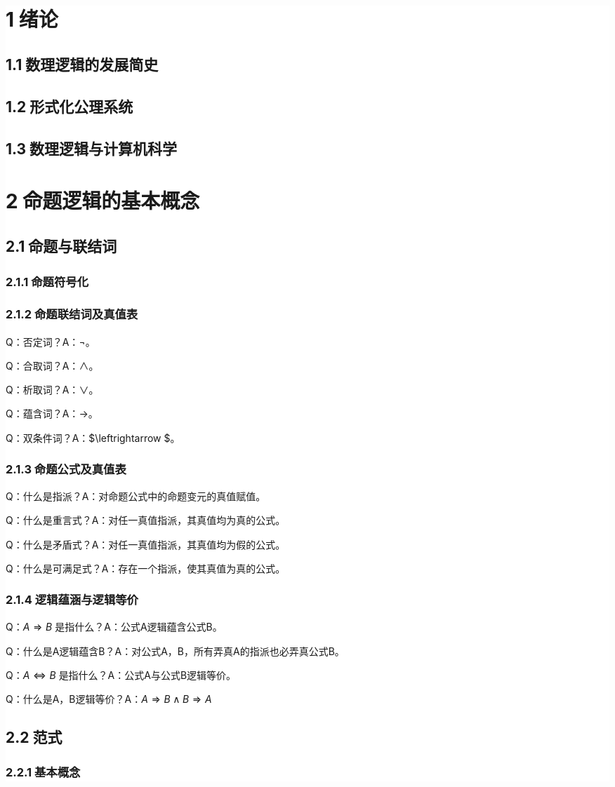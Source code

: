 # 1 绪论

## 1.1 数理逻辑的发展简史

## 1.2 形式化公理系统

## 1.3 数理逻辑与计算机科学

# 2 命题逻辑的基本概念

## 2.1 命题与联结词

### 2.1.1 命题符号化

### 2.1.2 命题联结词及真值表

Q：否定词？A：$\neg$。

Q：合取词？A：$\wedge$。

Q：析取词？A：$\vee$。

Q：蕴含词？A：$\to$。

Q：双条件词？A：$\leftrightarrow $。

### 2.1.3 命题公式及真值表

Q：什么是指派？A：对命题公式中的命题变元的真值赋值。

Q：什么是重言式？A：对任一真值指派，其真值均为真的公式。

Q：什么是矛盾式？A：对任一真值指派，其真值均为假的公式。

Q：什么是可满足式？A：存在一个指派，使其真值为真的公式。

### 2.1.4 逻辑蕴涵与逻辑等价

Q：$A\Rightarrow B$ 是指什么？A：公式A逻辑蕴含公式B。

Q：什么是A逻辑蕴含B？A：对公式A，B，所有弄真A的指派也必弄真公式B。

Q：$A\Leftrightarrow B$ 是指什么？A：公式A与公式B逻辑等价。

Q：什么是A，B逻辑等价？A：$A\Rightarrow B \wedge B\Rightarrow A$

## 2.2 范式

### 2.2.1 基本概念
